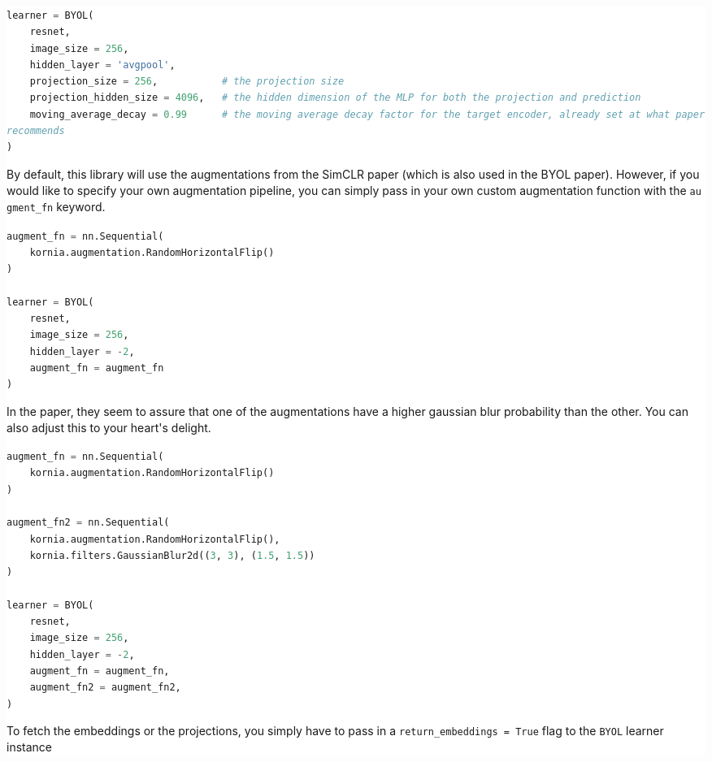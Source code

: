 ```python
learner = BYOL(
    resnet,
    image_size = 256,
    hidden_layer = 'avgpool',
    projection_size = 256,           # the projection size
    projection_hidden_size = 4096,   # the hidden dimension of the MLP for both the projection and prediction
    moving_average_decay = 0.99      # the moving average decay factor for the target encoder, already set at what paper recommends
)
```

By default, this library will use the augmentations from the SimCLR paper (which is also used in the BYOL paper). However, if you would like to specify your own augmentation pipeline, you can simply pass in your own custom augmentation function with the `augment_fn` keyword.

```python
augment_fn = nn.Sequential(
    kornia.augmentation.RandomHorizontalFlip()
)

learner = BYOL(
    resnet,
    image_size = 256,
    hidden_layer = -2,
    augment_fn = augment_fn
)
```

In the paper, they seem to assure that one of the augmentations have a higher gaussian blur probability than the other. You can also adjust this to your heart's delight.

```python
augment_fn = nn.Sequential(
    kornia.augmentation.RandomHorizontalFlip()
)

augment_fn2 = nn.Sequential(
    kornia.augmentation.RandomHorizontalFlip(),
    kornia.filters.GaussianBlur2d((3, 3), (1.5, 1.5))
)

learner = BYOL(
    resnet,
    image_size = 256,
    hidden_layer = -2,
    augment_fn = augment_fn,
    augment_fn2 = augment_fn2,
)
```

To fetch the embeddings or the projections, you simply have to pass in a `return_embeddings = True` flag to the `BYOL` learner instance
